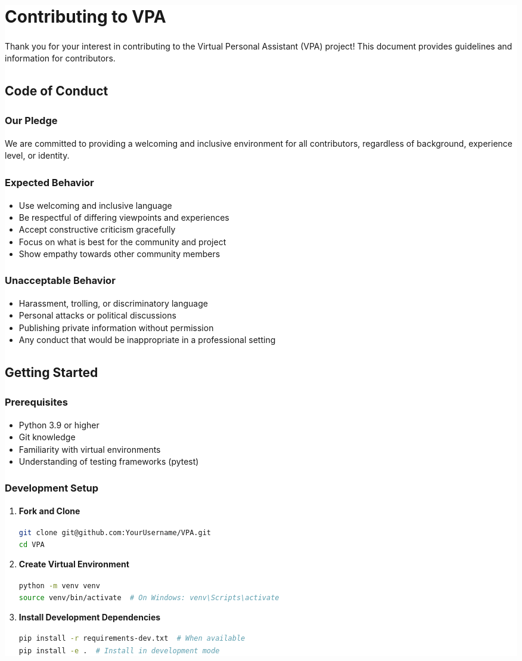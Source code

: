 # Contributing to VPA

Thank you for your interest in contributing to the Virtual Personal Assistant (VPA) project! This document provides guidelines and information for contributors.

## Code of Conduct

### Our Pledge
We are committed to providing a welcoming and inclusive environment for all contributors, regardless of background, experience level, or identity.

### Expected Behavior
- Use welcoming and inclusive language
- Be respectful of differing viewpoints and experiences
- Accept constructive criticism gracefully
- Focus on what is best for the community and project
- Show empathy towards other community members

### Unacceptable Behavior
- Harassment, trolling, or discriminatory language
- Personal attacks or political discussions
- Publishing private information without permission
- Any conduct that would be inappropriate in a professional setting

## Getting Started

### Prerequisites
- Python 3.9 or higher
- Git knowledge
- Familiarity with virtual environments
- Understanding of testing frameworks (pytest)

### Development Setup
1. **Fork and Clone**
   ```bash
   git clone git@github.com:YourUsername/VPA.git
   cd VPA
   ```

2. **Create Virtual Environment**
   ```bash
   python -m venv venv
   source venv/bin/activate  # On Windows: venv\Scripts\activate
   ```

3. **Install Development Dependencies**
   ```bash
   pip install -r requirements-dev.txt  # When available
   pip install -e .  # Install in development mode
   ```
